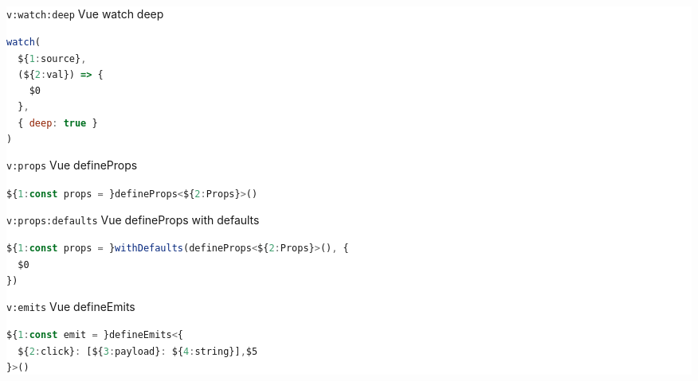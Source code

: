 </td>
</tr>

<tr>
<td><code>v:watch:deep</code></td>
<td>Vue watch deep</td>
<td>

```javascript
watch(
  ${1:source},
  (${2:val}) => {
    $0
  },
  { deep: true }
)
```

</td>
</tr>

<tr>
<td><code>v:props</code></td>
<td>Vue defineProps</td>
<td>

```javascript
${1:const props = }defineProps<${2:Props}>()
```

</td>
</tr>

<tr>
<td><code>v:props:defaults</code></td>
<td>Vue defineProps with defaults</td>
<td>

```javascript
${1:const props = }withDefaults(defineProps<${2:Props}>(), {
  $0
})
```

</td>
</tr>

<tr>
<td><code>v:emits</code></td>
<td>Vue defineEmits</td>
<td>

```javascript
${1:const emit = }defineEmits<{
  ${2:click}: [${3:payload}: ${4:string}],$5
}>()
```
